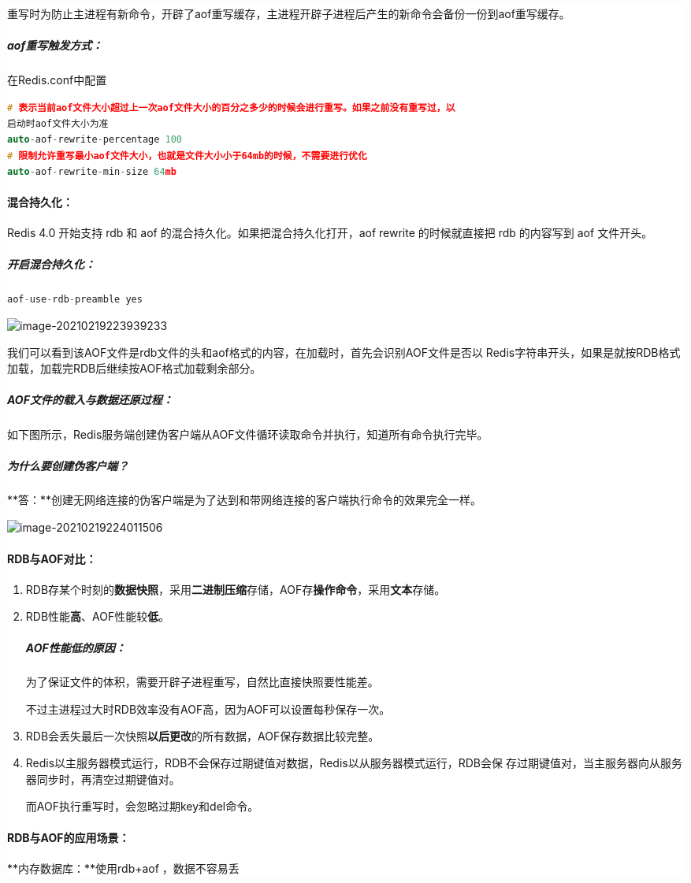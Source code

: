    重写时为防止主进程有新命令，开辟了aof重写缓存，主进程开辟子进程后产生的新命令会备份一份到aof重写缓存。
   
   ##### aof重写触发方式：
   
   在Redis.conf中配置
   
   ```c
   # 表示当前aof文件大小超过上一次aof文件大小的百分之多少的时候会进行重写。如果之前没有重写过，以
   启动时aof文件大小为准
   auto-aof-rewrite-percentage 100
   # 限制允许重写最小aof文件大小，也就是文件大小小于64mb的时候，不需要进行优化
   auto-aof-rewrite-min-size 64mb
   ```
   
   #### 混合持久化：
   
   Redis 4.0 开始支持 rdb 和 aof 的混合持久化。如果把混合持久化打开，aof rewrite 的时候就直接把 rdb 的内容写到 aof 文件开头。
   
   ##### 开启混合持久化：
   
   ```c
   aof-use-rdb-preamble yes
   ```
   
   ![image-20210219223939233](C:\Users\12031\AppData\Roaming\Typora\typora-user-images\image-20210219223939233.png)
   
   我们可以看到该AOF文件是rdb文件的头和aof格式的内容，在加载时，首先会识别AOF文件是否以 Redis字符串开头，如果是就按RDB格式加载，加载完RDB后继续按AOF格式加载剩余部分。
   
   ##### AOF文件的载入与数据还原过程：
   
   如下图所示，Redis服务端创建伪客户端从AOF文件循环读取命令并执行，知道所有命令执行完毕。
   
   ##### 为什么要创建伪客户端？
   
   **答：**创建无网络连接的伪客户端是为了达到和带网络连接的客户端执行命令的效果完全一样。
   
   ![image-20210219224011506](C:\Users\12031\AppData\Roaming\Typora\typora-user-images\image-20210219224011506.png)

#### RDB与AOF对比：

1. RDB存某个时刻的**数据快照**，采用**二进制压缩**存储，AOF存**操作命令**，采用**文本**存储。

2. RDB性能**高**、AOF性能较**低**。

   ##### AOF性能低的原因：

   为了保证文件的体积，需要开辟子进程重写，自然比直接快照要性能差。

   不过主进程过大时RDB效率没有AOF高，因为AOF可以设置每秒保存一次。

3. RDB会丢失最后一次快照**以后更改**的所有数据，AOF保存数据比较完整。

4. Redis以主服务器模式运行，RDB不会保存过期键值对数据，Redis以从服务器模式运行，RDB会保 存过期键值对，当主服务器向从服务器同步时，再清空过期键值对。

   而AOF执行重写时，会忽略过期key和del命令。

#### RDB与AOF的应用场景：

**内存数据库：**使用rdb+aof ，数据不容易丢

